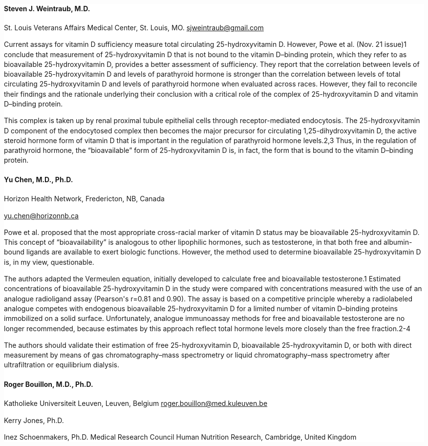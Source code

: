 #### Steven J. Weintraub, M.D.

St. Louis Veterans Affairs Medical Center, St. Louis, MO. sjweintraub@gmail.com

Current assays for vitamin D sufficiency measure total circulating 25-hydroxyvitamin D. However, Powe et al. (Nov. 21 issue)1 conclude that measurement of 25-hydroxyvitamin D that is not bound to the vitamin D–binding protein, which they refer to as bioavailable 25-hydroxyvitamin D, provides a better assessment of sufficiency. They report that the correlation between levels of bioavailable 25-hydroxyvitamin D and levels of parathyroid hormone is stronger than the correlation between levels of total circulating 25-hydroxyvitamin D and levels of parathyroid hormone when evaluated across races. However, they fail to reconcile their findings and the rationale underlying their conclusion with a critical role of the complex of 25-hydroxyvitamin D and vitamin D–binding protein.

This complex is taken up by renal proximal tubule epithelial cells through receptor-mediated endocytosis. The 25-hydroxyvitamin D component of the endocytosed complex then becomes the major precursor for circulating 1,25-dihydroxyvitamin D, the active steroid hormone form of vitamin D that is important in the regulation of parathyroid hormone levels.2,3 Thus, in the regulation of parathyroid hormone, the “bioavailable” form of 25-hydroxyvitamin D is, in fact, the form that is bound to the vitamin D–binding protein.

#### Yu Chen, M.D., Ph.D.

Horizon Health Network, Fredericton, NB, Canada 

yu.chen@horizonnb.ca

Powe et al. proposed that the most appropriate cross-racial marker of vitamin D status may be bioavailable 25-hydroxyvitamin D. This concept of “bioavailability” is analogous to other lipophilic hormones, such as testosterone, in that both free and albumin-bound ligands are available to exert biologic functions. However, the method used to determine bioavailable 25-hydroxyvitamin D is, in my view, questionable.

The authors adapted the Vermeulen equation, initially developed to calculate free and bioavailable testosterone.1 Estimated concentrations of bioavailable 25-hydroxyvitamin D in the study were compared with concentrations measured with the use of an analogue radioligand assay (Pearson's r=0.81 and 0.90). The assay is based on a competitive principle whereby a radiolabeled analogue competes with endogenous bioavailable 25-hydroxyvitamin D for a limited number of vitamin D–binding proteins immobilized on a solid surface. Unfortunately, analogue immunoassay methods for free and bioavailable testosterone are no longer recommended, because estimates by this approach reflect total hormone levels more closely than the free fraction.2-4

The authors should validate their estimation of free 25-hydroxyvitamin D, bioavailable 25-hydroxyvitamin D, or both with direct measurement by means of gas chromatography–mass spectrometry or liquid chromatography–mass spectrometry after ultrafiltration or equilibrium dialysis.

#### Roger Bouillon, M.D., Ph.D.

Katholieke Universiteit Leuven, Leuven, Belgium  roger.bouillon@med.kuleuven.be

Kerry Jones, Ph.D.

Inez Schoenmakers, Ph.D. Medical Research Council Human Nutrition Research, Cambridge, United Kingdom
